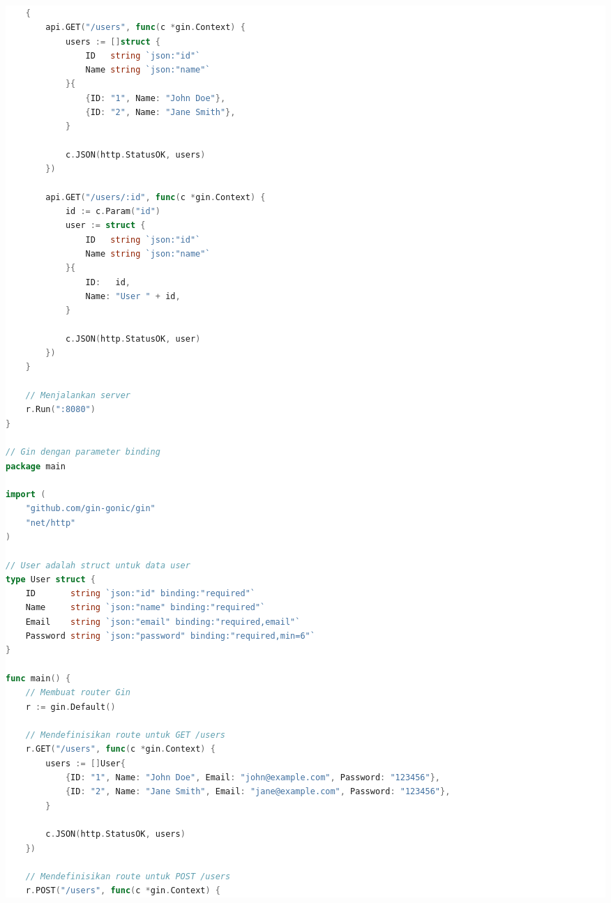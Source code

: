 ```go
    {
        api.GET("/users", func(c *gin.Context) {
            users := []struct {
                ID   string `json:"id"`
                Name string `json:"name"`
            }{
                {ID: "1", Name: "John Doe"},
                {ID: "2", Name: "Jane Smith"},
            }
            
            c.JSON(http.StatusOK, users)
        })
        
        api.GET("/users/:id", func(c *gin.Context) {
            id := c.Param("id")
            user := struct {
                ID   string `json:"id"`
                Name string `json:"name"`
            }{
                ID:   id,
                Name: "User " + id,
            }
            
            c.JSON(http.StatusOK, user)
        })
    }
    
    // Menjalankan server
    r.Run(":8080")
}

// Gin dengan parameter binding
package main

import (
    "github.com/gin-gonic/gin"
    "net/http"
)

// User adalah struct untuk data user
type User struct {
    ID       string `json:"id" binding:"required"`
    Name     string `json:"name" binding:"required"`
    Email    string `json:"email" binding:"required,email"`
    Password string `json:"password" binding:"required,min=6"`
}

func main() {
    // Membuat router Gin
    r := gin.Default()
    
    // Mendefinisikan route untuk GET /users
    r.GET("/users", func(c *gin.Context) {
        users := []User{
            {ID: "1", Name: "John Doe", Email: "john@example.com", Password: "123456"},
            {ID: "2", Name: "Jane Smith", Email: "jane@example.com", Password: "123456"},
        }
        
        c.JSON(http.StatusOK, users)
    })
    
    // Mendefinisikan route untuk POST /users
    r.POST("/users", func(c *gin.Context) {
```